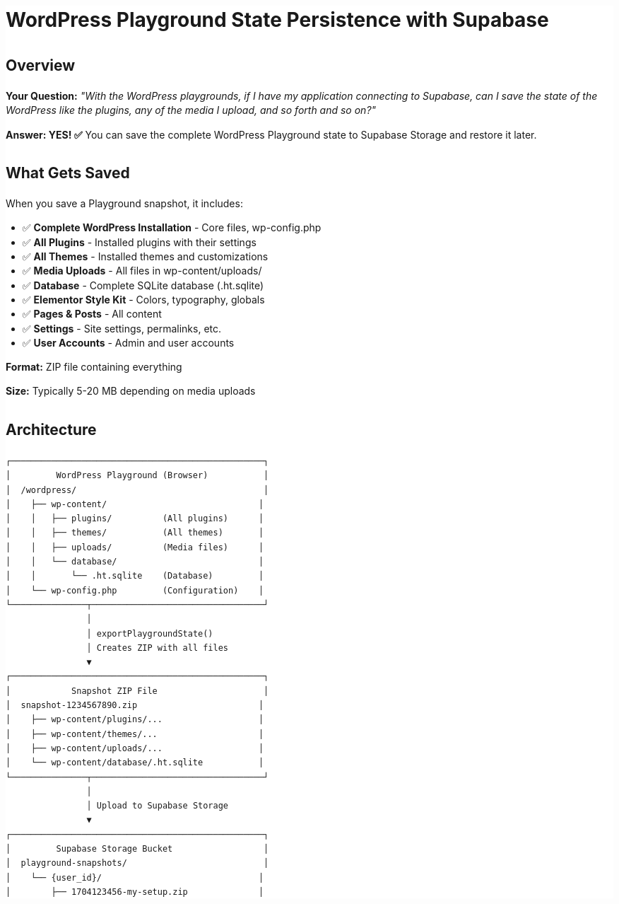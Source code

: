 # WordPress Playground State Persistence with Supabase

## Overview

**Your Question:** *"With the WordPress playgrounds, if I have my application connecting to Supabase, can I save the state of the WordPress like the plugins, any of the media I upload, and so forth and so on?"*

**Answer: YES! ✅** You can save the complete WordPress Playground state to Supabase Storage and restore it later.

## What Gets Saved

When you save a Playground snapshot, it includes:

- ✅ **Complete WordPress Installation** - Core files, wp-config.php
- ✅ **All Plugins** - Installed plugins with their settings
- ✅ **All Themes** - Installed themes and customizations
- ✅ **Media Uploads** - All files in wp-content/uploads/
- ✅ **Database** - Complete SQLite database (.ht.sqlite)
- ✅ **Elementor Style Kit** - Colors, typography, globals
- ✅ **Pages & Posts** - All content
- ✅ **Settings** - Site settings, permalinks, etc.
- ✅ **User Accounts** - Admin and user accounts

**Format:** ZIP file containing everything

**Size:** Typically 5-20 MB depending on media uploads

## Architecture

```
┌──────────────────────────────────────────────────┐
│         WordPress Playground (Browser)           │
│  /wordpress/                                     │
│    ├── wp-content/                              │
│    │   ├── plugins/          (All plugins)      │
│    │   ├── themes/           (All themes)       │
│    │   ├── uploads/          (Media files)      │
│    │   └── database/                            │
│    │       └── .ht.sqlite    (Database)         │
│    └── wp-config.php         (Configuration)    │
└───────────────┬──────────────────────────────────┘
                │
                │ exportPlaygroundState()
                │ Creates ZIP with all files
                ▼
┌──────────────────────────────────────────────────┐
│            Snapshot ZIP File                     │
│  snapshot-1234567890.zip                        │
│    ├── wp-content/plugins/...                   │
│    ├── wp-content/themes/...                    │
│    ├── wp-content/uploads/...                   │
│    └── wp-content/database/.ht.sqlite           │
└───────────────┬──────────────────────────────────┘
                │
                │ Upload to Supabase Storage
                ▼
┌──────────────────────────────────────────────────┐
│         Supabase Storage Bucket                  │
│  playground-snapshots/                           │
│    └── {user_id}/                               │
│        ├── 1704123456-my-setup.zip              │
```